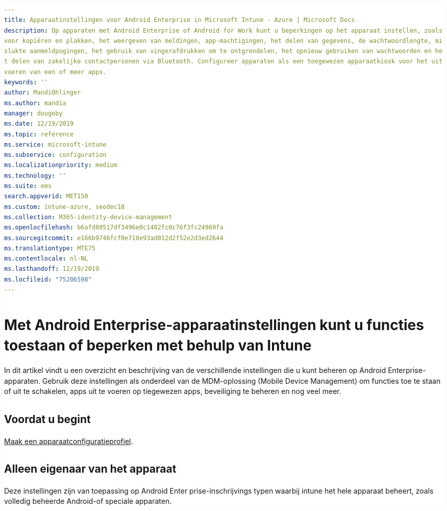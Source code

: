 ```yaml
---
title: Apparaatinstellingen voor Android Enterprise in Microsoft Intune - Azure | Microsoft Docs
description: Op apparaten met Android Enterprise of Android for Work kunt u beperkingen op het apparaat instellen, zoals voor kopiëren en plakken, het weergeven van meldingen, app-machtigingen, het delen van gegevens, de wachtwoordlengte, mislukte aanmeldpogingen, het gebruik van vingerafdrukken om te ontgrendelen, het opnieuw gebruiken van wachtwoorden en het delen van zakelijke contactpersonen via Bluetooth. Configureer apparaten als een toegewezen apparaatkiosk voor het uitvoeren van een of meer apps.
keywords: ''
author: MandiOhlinger
ms.author: mandia
manager: dougeby
ms.date: 12/19/2019
ms.topic: reference
ms.service: microsoft-intune
ms.subservice: configuration
ms.localizationpriority: medium
ms.technology: ''
ms.suite: ems
search.appverid: MET150
ms.custom: intune-azure, seodec18
ms.collection: M365-identity-device-management
ms.openlocfilehash: b6afd80517df3496e0c1402fc0c76f3fc24969fa
ms.sourcegitcommit: e166b9746fcf0e710e93ad012d2f52e2d3ed2644
ms.translationtype: MTE75
ms.contentlocale: nl-NL
ms.lasthandoff: 12/19/2019
ms.locfileid: "75206598"
---
```

# <a name="android-enterprise-device-settings-to-allow-or-restrict-features-using-intune"></a>Met Android Enterprise-apparaatinstellingen kunt u functies toestaan of beperken met behulp van Intune

In dit artikel vindt u een overzicht en beschrijving van de verschillende instellingen die u kunt beheren op Android Enterprise-apparaten. Gebruik deze instellingen als onderdeel van de MDM-oplossing (Mobile Device Management) om functies toe te staan of uit te schakelen, apps uit te voeren op tiegewezen apps, beveiliging te beheren en nog veel meer.

## <a name="before-you-begin"></a>Voordat u begint

[Maak een apparaatconfiguratieprofiel](device-restrictions-configure.md).

## <a name="device-owner-only"></a>Alleen eigenaar van het apparaat

Deze instellingen zijn van toepassing op Android Enter prise-inschrijvings typen waarbij intune het hele apparaat beheert, zoals volledig beheerde Android-of speciale apparaten.
